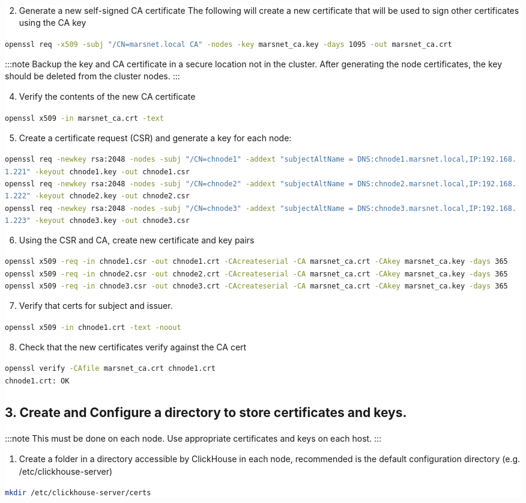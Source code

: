 2. Generate a new self-signed CA certificate
The following will create a new certificate that will be used to sign other certificates using the CA key
```bash
openssl req -x509 -subj "/CN=marsnet.local CA" -nodes -key marsnet_ca.key -days 1095 -out marsnet_ca.crt
```
:::note
Backup the key and CA certificate in a secure location not in the cluster. After generating the node certificates, the key should be deleted from the cluster nodes.
:::

4. Verify the contents of the new CA certificate
```bash
openssl x509 -in marsnet_ca.crt -text
```

5. Create a certificate request (CSR) and generate a key for each node:
```bash
openssl req -newkey rsa:2048 -nodes -subj "/CN=chnode1" -addext "subjectAltName = DNS:chnode1.marsnet.local,IP:192.168.1.221" -keyout chnode1.key -out chnode1.csr
openssl req -newkey rsa:2048 -nodes -subj "/CN=chnode2" -addext "subjectAltName = DNS:chnode2.marsnet.local,IP:192.168.1.222" -keyout chnode2.key -out chnode2.csr
openssl req -newkey rsa:2048 -nodes -subj "/CN=chnode3" -addext "subjectAltName = DNS:chnode3.marsnet.local,IP:192.168.1.223" -keyout chnode3.key -out chnode3.csr
```

6. Using the CSR and CA, create new certificate and key pairs
```bash
openssl x509 -req -in chnode1.csr -out chnode1.crt -CAcreateserial -CA marsnet_ca.crt -CAkey marsnet_ca.key -days 365
openssl x509 -req -in chnode2.csr -out chnode2.crt -CAcreateserial -CA marsnet_ca.crt -CAkey marsnet_ca.key -days 365
openssl x509 -req -in chnode3.csr -out chnode3.crt -CAcreateserial -CA marsnet_ca.crt -CAkey marsnet_ca.key -days 365
```

7. Verify that certs for subject and issuer.
```bash
openssl x509 -in chnode1.crt -text -noout
```

8. Check that the new certificates verify against the CA cert
```bash
openssl verify -CAfile marsnet_ca.crt chnode1.crt
chnode1.crt: OK
```


## 3. Create and Configure a directory to store certificates and keys.
:::note
This must be done on each node. Use appropriate certificates and keys on each host.
:::
1. Create a folder in a directory accessible by ClickHouse in each node, recommended is the default configuration directory (e.g. /etc/clickhouse-server)
```bash
mkdir /etc/clickhouse-server/certs
```

